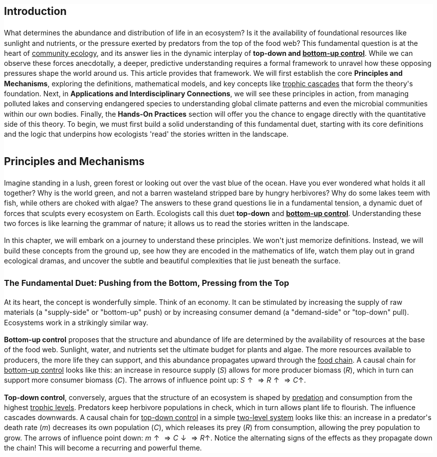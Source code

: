 ## Introduction
What determines the abundance and distribution of life in an ecosystem? Is it the availability of foundational resources like sunlight and nutrients, or the pressure exerted by predators from the top of the food web? This fundamental question is at the heart of [community ecology](@article_id:156195), and its answer lies in the dynamic interplay of **top-down and [bottom-up control](@article_id:201468)**. While we can observe these forces anecdotally, a deeper, predictive understanding requires a formal framework to unravel how these opposing pressures shape the world around us. This article provides that framework. We will first establish the core **Principles and Mechanisms**, exploring the definitions, mathematical models, and key concepts like [trophic cascades](@article_id:136808) that form the theory's foundation. Next, in **Applications and Interdisciplinary Connections**, we will see these principles in action, from managing polluted lakes and conserving endangered species to understanding global climate patterns and even the microbial communities within our own bodies. Finally, the **Hands-On Practices** section will offer you the chance to engage directly with the quantitative side of this theory. To begin, we must first build a solid understanding of this fundamental duet, starting with its core definitions and the logic that underpins how ecologists 'read' the stories written in the landscape.

## Principles and Mechanisms

Imagine standing in a lush, green forest or looking out over the vast blue of the ocean. Have you ever wondered what holds it all together? Why is the world green, and not a barren wasteland stripped bare by hungry herbivores? Why do some lakes teem with fish, while others are choked with algae? The answers to these grand questions lie in a fundamental tension, a dynamic duet of forces that sculpts every ecosystem on Earth. Ecologists call this duet **top-down** and **[bottom-up control](@article_id:201468)**. Understanding these two forces is like learning the grammar of nature; it allows us to read the stories written in the landscape.

In this chapter, we will embark on a journey to understand these principles. We won't just memorize definitions. Instead, we will build these concepts from the ground up, see how they are encoded in the mathematics of life, watch them play out in grand ecological dramas, and uncover the subtle and beautiful complexities that lie just beneath the surface.

### The Fundamental Duet: Pushing from the Bottom, Pressing from the Top

At its heart, the concept is wonderfully simple. Think of an economy. It can be stimulated by increasing the supply of raw materials (a "supply-side" or "bottom-up" push) or by increasing consumer demand (a "demand-side" or "top-down" pull). Ecosystems work in a strikingly similar way.

**Bottom-up control** proposes that the structure and abundance of life are determined by the availability of resources at the base of the food web. Sunlight, water, and nutrients set the ultimate budget for plants and algae. The more resources available to producers, the more life they can support, and this abundance propagates upward through the [food chain](@article_id:143051). A causal chain for [bottom-up control](@article_id:201468) looks like this: an increase in resource supply ($S$) allows for more producer biomass ($R$), which in turn can support more consumer biomass ($C$). The arrows of influence point up: $S \uparrow \Rightarrow R \uparrow \Rightarrow C \uparrow$.

**Top-down control**, conversely, argues that the structure of an ecosystem is shaped by [predation](@article_id:141718) and consumption from the highest [trophic levels](@article_id:138225). Predators keep herbivore populations in check, which in turn allows plant life to flourish. The influence cascades downwards. A causal chain for [top-down control](@article_id:150102) in a simple [two-level system](@article_id:137958) looks like this: an increase in a predator's death rate ($m$) decreases its own population ($C$), which releases its prey ($R$) from consumption, allowing the prey population to grow. The arrows of influence point down: $m \uparrow \Rightarrow C \downarrow \Rightarrow R \uparrow$. Notice the alternating signs of the effects as they propagate down the chain! This will become a recurring and powerful theme.
